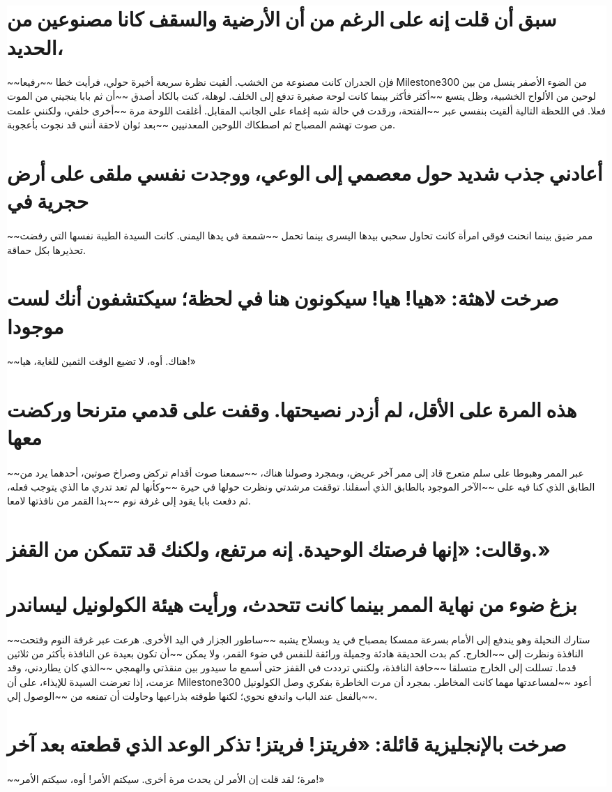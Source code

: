 # سبق أن قلت إنه على الرغم من أن الأرضية والسقف كانا مصنوعين من الحديد،
~~فإن الجدران كانت مصنوعة من الخشب. ألقيت نظرة سريعة أخيرة حولي، فرأيت خطا
~~رفيعا  Milestone300  من الضوء الأصفر ينسل من بين لوحين من الألواح الخشبية، وظل يتسع
~~أكثر فأكثر بينما كانت لوحة صغيرة تدفع إلى الخلف. لوهلة، كنت بالكاد أصدق
~~أن ثم بابا ينجيني من الموت فعلا. في اللحظة التالية ألقيت بنفسي عبر
~~الفتحة، ورقدت في حالة شبه إغماء على الجانب المقابل. أغلقت اللوحة مرة
~~أخرى خلفي، ولكنني علمت من صوت تهشم المصباح ثم اصطكاك اللوحين المعدنيين
~~بعد ثوان لاحقة أنني قد نجوت بأعجوبة.

# أعادني جذب شديد حول معصمي إلى الوعي، ووجدت نفسي ملقى على أرض حجرية في
~~ممر ضيق بينما انحنت فوقي امرأة كانت تحاول سحبي بيدها اليسرى بينما تحمل
~~شمعة في يدها اليمنى. كانت السيدة الطيبة نفسها التي رفضت تحذيرها بكل حماقة.

# صرخت لاهثة: «هيا! هيا! سيكونون هنا في لحظة؛ سيكتشفون أنك لست موجودا
~~هناك. أوه، لا تضيع الوقت الثمين للغاية، هيا!»

# هذه المرة على الأقل، لم أزدر نصيحتها. وقفت على قدمي مترنحا وركضت معها
~~عبر الممر وهبوطا على سلم متعرج قاد إلى ممر آخر عريض، وبمجرد وصولنا هناك،
~~سمعنا صوت أقدام تركض وصراخ صوتين، أحدهما يرد من الطابق الذي كنا فيه على
~~الآخر الموجود بالطابق الذي أسفلنا. توقفت مرشدتي ونظرت حولها في حيرة
~~وكأنها لم تعد تدري ما الذي يتوجب فعله، ثم دفعت بابا يقود إلى غرفة نوم
~~بدا القمر من نافذتها لامعا.

# وقالت: «إنها فرصتك الوحيدة. إنه مرتفع، ولكنك قد تتمكن من القفز.»

# بزغ ضوء من نهاية الممر بينما كانت تتحدث، ورأيت هيئة الكولونيل ليساندر
~~ستارك النحيلة وهو يندفع إلى الأمام بسرعة ممسكا بمصباح في يد وبسلاح يشبه
~~ساطور الجزار في اليد الأخرى. هرعت عبر غرفة النوم وفتحت النافذة ونظرت إلى
~~الخارج. كم بدت الحديقة هادئة وجميلة ورائقة للنفس في ضوء القمر، ولا يمكن
~~أن تكون بعيدة عن النافذة بأكثر من ثلاثين قدما. تسللت إلى الخارج متسلقا
~~حافة النافذة، ولكنني ترددت في القفز حتى أسمع ما سيدور بين منقذتي والهمجي
~~الذي كان يطاردني، وقد عزمت، إذا تعرضت السيدة للإيذاء، على أن  Milestone300  أعود
~~لمساعدتها مهما كانت المخاطر. بمجرد أن مرت الخاطرة بفكري وصل الكولونيل
~~بالفعل عند الباب واندفع نحوي؛ لكنها طوقته بذراعيها وحاولت أن تمنعه من
~~الوصول إلي.

# صرخت بالإنجليزية قائلة: «فريتز! فريتز! تذكر الوعد الذي قطعته بعد آخر
~~مرة؛ لقد قلت إن الأمر لن يحدث مرة أخرى. سيكتم الأمر! أوه، سيكتم الأمر!»
